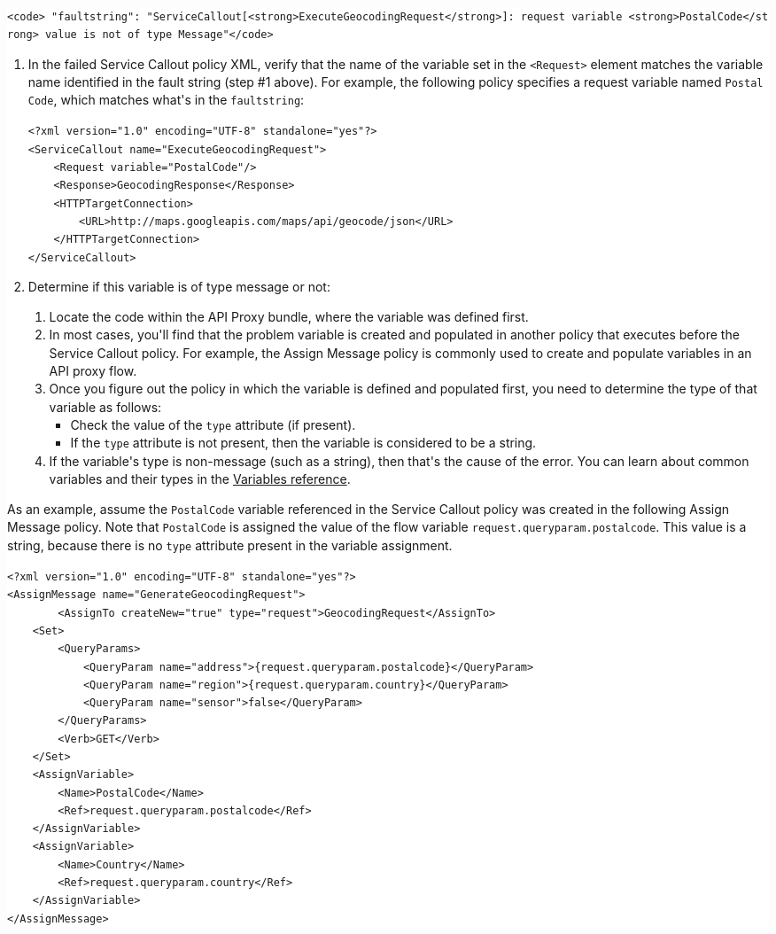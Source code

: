    <code> "faultstring": "ServiceCallout[<strong>ExecuteGeocodingRequest</strong>]: request variable <strong>PostalCode</strong> value is not of type Message"</code>


1.  In the failed Service Callout policy XML, verify that the name of the variable set in the `<Request>` element matches the variable name identified in the fault string (step #1 above). For example, the following policy specifies a request variable named `PostalCode`, which matches what's in the `faultstring`: 


    ```
    <?xml version="1.0" encoding="UTF-8" standalone="yes"?>
    <ServiceCallout name="ExecuteGeocodingRequest">
        <Request variable="PostalCode"/>
        <Response>GeocodingResponse</Response>
        <HTTPTargetConnection>
            <URL>http://maps.googleapis.com/maps/api/geocode/json</URL>
        </HTTPTargetConnection>
    </ServiceCallout>
    ```


1.  Determine if this variable is of type message or not:
    1.  Locate the code within the API Proxy bundle, where the variable was defined first. 
    1.  In most cases, you'll find that the problem variable is created and populated in another policy that executes before the Service Callout policy. For example, the Assign Message policy is commonly used to create and populate variables in an API proxy flow.
    1.  Once you figure out the policy in which the variable is defined and populated first, you need to determine the type of that variable as follows:
        * Check the value of the `type` attribute (if present).
        * If the `type` attribute is not present, then the variable is considered to be a string.
    1.  If the variable's type is non-message (such as a string), then that's the cause of the error. You can learn about common variables and their types in the [Variables reference](https://docs.apigee.com/api-platform/reference/variables-reference).

As an example, assume the `PostalCode` variable referenced in the Service Callout policy was created in the following Assign Message policy. Note that `PostalCode` is assigned the value of the flow variable `request.queryparam.postalcode`. This value is a string, because there is no `type` attribute present in the variable assignment.


```
<?xml version="1.0" encoding="UTF-8" standalone="yes"?>
<AssignMessage name="GenerateGeocodingRequest">
        <AssignTo createNew="true" type="request">GeocodingRequest</AssignTo>
    <Set>
        <QueryParams>
            <QueryParam name="address">{request.queryparam.postalcode}</QueryParam>
            <QueryParam name="region">{request.queryparam.country}</QueryParam>
            <QueryParam name="sensor">false</QueryParam>
        </QueryParams>
        <Verb>GET</Verb>
    </Set>
    <AssignVariable>
        <Name>PostalCode</Name>
        <Ref>request.queryparam.postalcode</Ref>
    </AssignVariable>
    <AssignVariable>
        <Name>Country</Name>
        <Ref>request.queryparam.country</Ref>
    </AssignVariable>
</AssignMessage>
```
